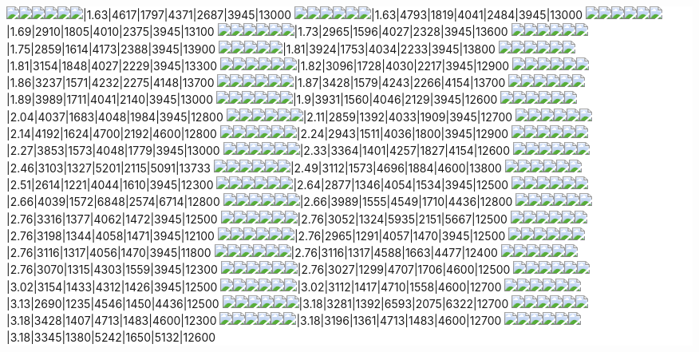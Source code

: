 ![](/item/3095.png)![](/item/3142.png)![](/item/3006.png)![](/item/3072.png)![](/item/1038.png)![](/item/1038.png)|1.63|4617|1797|4371|2687|3945|13000
![](/item/3095.png)![](/item/3142.png)![](/item/3006.png)![](/item/6694.png)![](/item/1038.png)![](/item/1038.png)|1.63|4793|1819|4041|2484|3945|13000
![](/item/3095.png)![](/item/3124.png)![](/item/3091.png)![](/item/3006.png)![](/item/1038.png)![](/item/1038.png)|1.69|2910|1805|4010|2375|3945|13100
![](/item/3095.png)![](/item/6672.png)![](/item/3091.png)![](/item/3046.png)![](/item/1001.png)![](/item/1038.png)|1.73|2965|1596|4027|2328|3945|13600
![](/item/3095.png)![](/item/3091.png)![](/item/3046.png)![](/item/3153.png)![](/item/1001.png)![](/item/1038.png)|1.75|2859|1614|4173|2388|3945|13900
![](/item/3095.png)![](/item/3142.png)![](/item/3091.png)![](/item/3115.png)![](/item/1038.png)|1.81|3924|1753|4034|2233|3945|13800
![](/item/6671.png)![](/item/3091.png)![](/item/3095.png)![](/item/3006.png)![](/item/1038.png)![](/item/1038.png)|1.81|3154|1848|4027|2229|3945|13300
![](/item/6671.png)![](/item/3095.png)![](/item/3006.png)![](/item/3046.png)![](/item/1038.png)![](/item/1038.png)|1.82|3096|1728|4030|2217|3945|12900
![](/item/3095.png)![](/item/3091.png)![](/item/3085.png)![](/item/6692.png)![](/item/1001.png)![](/item/1038.png)|1.86|3237|1571|4232|2275|4148|13700
![](/item/3095.png)![](/item/3091.png)![](/item/3046.png)![](/item/6692.png)![](/item/1001.png)![](/item/1038.png)|1.87|3428|1579|4243|2266|4154|13700
![](/item/3095.png)![](/item/3142.png)![](/item/3091.png)![](/item/3006.png)![](/item/1038.png)![](/item/1038.png)|1.89|3989|1711|4041|2140|3945|13000
![](/item/3095.png)![](/item/3142.png)![](/item/3006.png)![](/item/3046.png)![](/item/1038.png)![](/item/1038.png)|1.9|3931|1560|4046|2129|3945|12600
![](/item/3095.png)![](/item/3142.png)![](/item/3006.png)![](/item/3094.png)![](/item/1038.png)![](/item/1038.png)|2.04|4037|1683|4048|1984|3945|12800
![](/item/3095.png)![](/item/3091.png)![](/item/3046.png)![](/item/3006.png)![](/item/1038.png)![](/item/1038.png)|2.11|2859|1392|4033|1909|3945|12700
![](/item/3095.png)![](/item/3142.png)![](/item/3006.png)![](/item/3181.png)![](/item/1038.png)![](/item/1038.png)|2.14|4192|1624|4700|2192|4600|12800
![](/item/3095.png)![](/item/3091.png)![](/item/3006.png)![](/item/3094.png)![](/item/1038.png)![](/item/1038.png)|2.24|2943|1511|4036|1800|3945|12900
![](/item/3095.png)![](/item/3142.png)![](/item/3006.png)![](/item/3115.png)![](/item/1038.png)![](/item/1038.png)|2.27|3853|1573|4048|1779|3945|13000
![](/item/3095.png)![](/item/3046.png)![](/item/6692.png)![](/item/3006.png)![](/item/1038.png)![](/item/1038.png)|2.33|3364|1401|4257|1827|4154|12600
![](/item/3095.png)![](/item/3046.png)![](/item/3181.png)![](/item/3078.png)![](/item/1001.png)![](/item/1038.png)|2.46|3103|1327|5201|2115|5091|13733
![](/item/3095.png)![](/item/3091.png)![](/item/3094.png)![](/item/3181.png)![](/item/1001.png)![](/item/1038.png)|2.49|3112|1573|4696|1884|4600|13800
![](/item/3095.png)![](/item/3006.png)![](/item/3046.png)![](/item/3085.png)![](/item/1038.png)![](/item/1038.png)|2.51|2614|1221|4044|1610|3945|12300
![](/item/3095.png)![](/item/3006.png)![](/item/3046.png)![](/item/3094.png)![](/item/1038.png)![](/item/1038.png)|2.64|2877|1346|4054|1534|3945|12500
![](/item/3095.png)![](/item/3142.png)![](/item/3006.png)![](/item/3026.png)![](/item/1038.png)![](/item/1038.png)|2.66|4039|1572|6848|2574|6714|12800
![](/item/3095.png)![](/item/3142.png)![](/item/3006.png)![](/item/6035.png)![](/item/1038.png)![](/item/1038.png)|2.66|3989|1555|4549|1710|4436|12800
![](/item/3095.png)![](/item/3006.png)![](/item/3046.png)![](/item/6693.png)![](/item/1038.png)![](/item/1038.png)|2.76|3316|1377|4062|1472|3945|12500
![](/item/3095.png)![](/item/3006.png)![](/item/3046.png)![](/item/6673.png)![](/item/1038.png)![](/item/1038.png)|2.76|3052|1324|5935|2151|5667|12500
![](/item/3095.png)![](/item/3006.png)![](/item/3046.png)![](/item/6695.png)![](/item/1038.png)![](/item/1038.png)|2.76|3198|1344|4058|1471|3945|12100
![](/item/3095.png)![](/item/3006.png)![](/item/3046.png)![](/item/3139.png)![](/item/1038.png)![](/item/1038.png)|2.76|2965|1291|4057|1470|3945|12500
![](/item/3095.png)![](/item/3006.png)![](/item/3046.png)![](/item/3179.png)![](/item/1038.png)![](/item/1038.png)|2.76|3116|1317|4056|1470|3945|11800
![](/item/3095.png)![](/item/3006.png)![](/item/3046.png)![](/item/3814.png)![](/item/1038.png)![](/item/1038.png)|2.76|3116|1317|4588|1663|4477|12400
![](/item/3095.png)![](/item/3006.png)![](/item/3046.png)![](/item/3156.png)![](/item/1038.png)![](/item/1038.png)|2.76|3070|1315|4303|1559|3945|12300
![](/item/3095.png)![](/item/3006.png)![](/item/3046.png)![](/item/3181.png)![](/item/1038.png)![](/item/1038.png)|2.76|3027|1299|4707|1706|4600|12500
![](/item/3095.png)![](/item/3006.png)![](/item/3094.png)![](/item/3156.png)![](/item/1038.png)![](/item/1038.png)|3.02|3154|1433|4312|1426|3945|12500
![](/item/3095.png)![](/item/3006.png)![](/item/3094.png)![](/item/3181.png)![](/item/1038.png)![](/item/1038.png)|3.02|3112|1417|4710|1558|4600|12700
![](/item/3095.png)![](/item/3006.png)![](/item/3085.png)![](/item/6035.png)![](/item/1038.png)![](/item/1038.png)|3.13|2690|1235|4546|1450|4436|12500
![](/item/3095.png)![](/item/3006.png)![](/item/3181.png)![](/item/6673.png)![](/item/1038.png)![](/item/1038.png)|3.18|3281|1392|6593|2075|6322|12700
![](/item/3095.png)![](/item/3006.png)![](/item/3181.png)![](/item/6695.png)![](/item/1038.png)![](/item/1038.png)|3.18|3428|1407|4713|1483|4600|12300
![](/item/3095.png)![](/item/3006.png)![](/item/3181.png)![](/item/3139.png)![](/item/1038.png)![](/item/1038.png)|3.18|3196|1361|4713|1483|4600|12700
![](/item/3095.png)![](/item/3006.png)![](/item/3181.png)![](/item/3814.png)![](/item/1038.png)![](/item/1038.png)|3.18|3345|1380|5242|1650|5132|12600